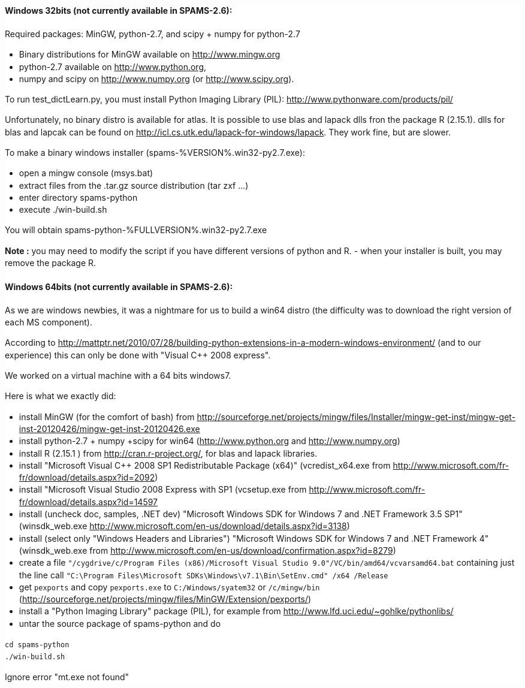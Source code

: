 #### Windows 32bits (not currently available in SPAMS-2.6):
Required packages: MinGW, python-2.7, and scipy + numpy for python-2.7
* Binary distributions for MinGW available on http://www.mingw.org
* python-2.7 available on http://www.python.org,
* numpy and scipy on http://www.numpy.org (or http://www.scipy.org).

To run test_dictLearn.py, you must install Python Imaging Library (PIL): http://www.pythonware.com/products/pil/

Unfortunately, no binary distro is available for atlas. It is possible to use blas and lapack dlls fron the package R (2.15.1). dlls for blas and lapcak can be found on http://icl.cs.utk.edu/lapack-for-windows/lapack. They work fine, but are slower.

To make a binary windows installer (spams-%VERSION%.win32-py2.7.exe):
* open a mingw console (msys.bat)
* extract files from the .tar.gz source distribution (tar zxf ...)
* enter directory spams-python
* execute ./win-build.sh

You will obtain spams-python-%FULLVERSION%.win32-py2.7.exe

**Note :** you may need to modify the script if you have different versions of python and R.
	- when your installer is built, you may remove the package R.

#### Windows 64bits (not currently available in SPAMS-2.6):
As we are windows newbies, it was a nightmare for us to build a win64 distro (the difficulty was to download the right version of each MS component).

According to http://mattptr.net/2010/07/28/building-python-extensions-in-a-modern-windows-environment/ (and to our experience) this can only be done with "Visual C++ 2008 express".

We worked on a virtual machine with a 64 bits windows7.

Here is what we exactly did:
* install MinGW (for the comfort of bash) from http://sourceforge.net/projects/mingw/files/Installer/mingw-get-inst/mingw-get-inst-20120426/mingw-get-inst-20120426.exe
* install python-2.7 + numpy +scipy for win64 (http://www.python.org and http://www.numpy.org)
* install R (2.15.1 ) from http://cran.r-project.org/, for blas and lapack libraries.
* install "Microsoft Visual C++ 2008 SP1 Redistributable Package (x64)" (vcredist_x64.exe from http://www.microsoft.com/fr-fr/download/details.aspx?id=2092)
* install "Microsoft Visual Studio 2008 Express with SP1 (vcsetup.exe from http://www.microsoft.com/fr-fr/download/details.aspx?id=14597
* install (uncheck doc, samples, .NET dev) "Microsoft Windows SDK for Windows 7 and .NET Framework 3.5 SP1" (winsdk_web.exe http://www.microsoft.com/en-us/download/details.aspx?id=3138)
* install (select only "Windows Headers and Libraries") "Microsoft Windows SDK for Windows 7 and .NET Framework 4" (winsdk_web.exe from http://www.microsoft.com/en-us/download/confirmation.aspx?id=8279)
* create a file `"/cygdrive/c/Program Files (x86)/Microsoft Visual Studio 9.0"/VC/bin/amd64/vcvarsamd64.bat` containing just the line call `"C:\Program Files\Microsoft SDKs\Windows\v7.1\Bin\SetEnv.cmd" /x64 /Release`
* get `pexports` and copy `pexports.exe` to `C:/Windows/syatem32` or `/c/mingw/bin` (http://sourceforge.net/projects/mingw/files/MinGW/Extension/pexports/)
* install a "Python Imaging Library" package (PIL), for example from http://www.lfd.uci.edu/~gohlke/pythonlibs/
* untar the source package of spams-python and do
```
cd spams-python
./win-build.sh
```
Ignore error "mt.exe not found"
